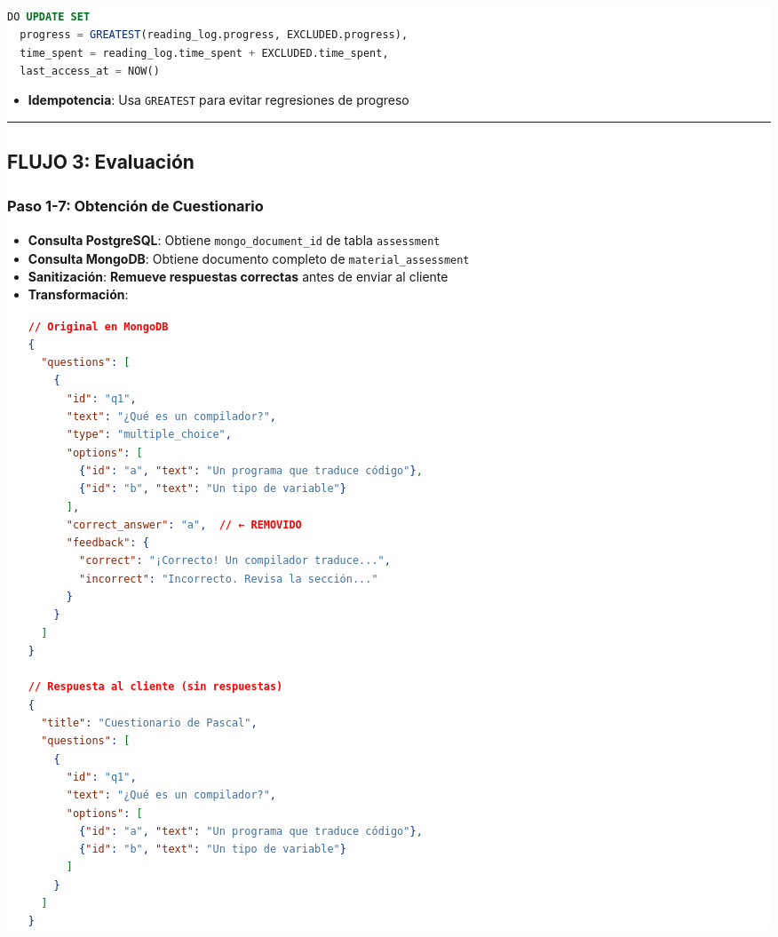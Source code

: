   ```sql
  DO UPDATE SET
    progress = GREATEST(reading_log.progress, EXCLUDED.progress),
    time_spent = reading_log.time_spent + EXCLUDED.time_spent,
    last_access_at = NOW()
  ```
- **Idempotencia**: Usa `GREATEST` para evitar regresiones de progreso

---

## FLUJO 3: Evaluación

### Paso 1-7: Obtención de Cuestionario
- **Consulta PostgreSQL**: Obtiene `mongo_document_id` de tabla `assessment`
- **Consulta MongoDB**: Obtiene documento completo de `material_assessment`
- **Sanitización**: **Remueve respuestas correctas** antes de enviar al cliente
- **Transformación**:
  ```json
  // Original en MongoDB
  {
    "questions": [
      {
        "id": "q1",
        "text": "¿Qué es un compilador?",
        "type": "multiple_choice",
        "options": [
          {"id": "a", "text": "Un programa que traduce código"},
          {"id": "b", "text": "Un tipo de variable"}
        ],
        "correct_answer": "a",  // ← REMOVIDO
        "feedback": {
          "correct": "¡Correcto! Un compilador traduce...",
          "incorrect": "Incorrecto. Revisa la sección..."
        }
      }
    ]
  }

  // Respuesta al cliente (sin respuestas)
  {
    "title": "Cuestionario de Pascal",
    "questions": [
      {
        "id": "q1",
        "text": "¿Qué es un compilador?",
        "options": [
          {"id": "a", "text": "Un programa que traduce código"},
          {"id": "b", "text": "Un tipo de variable"}
        ]
      }
    ]
  }
  ```
